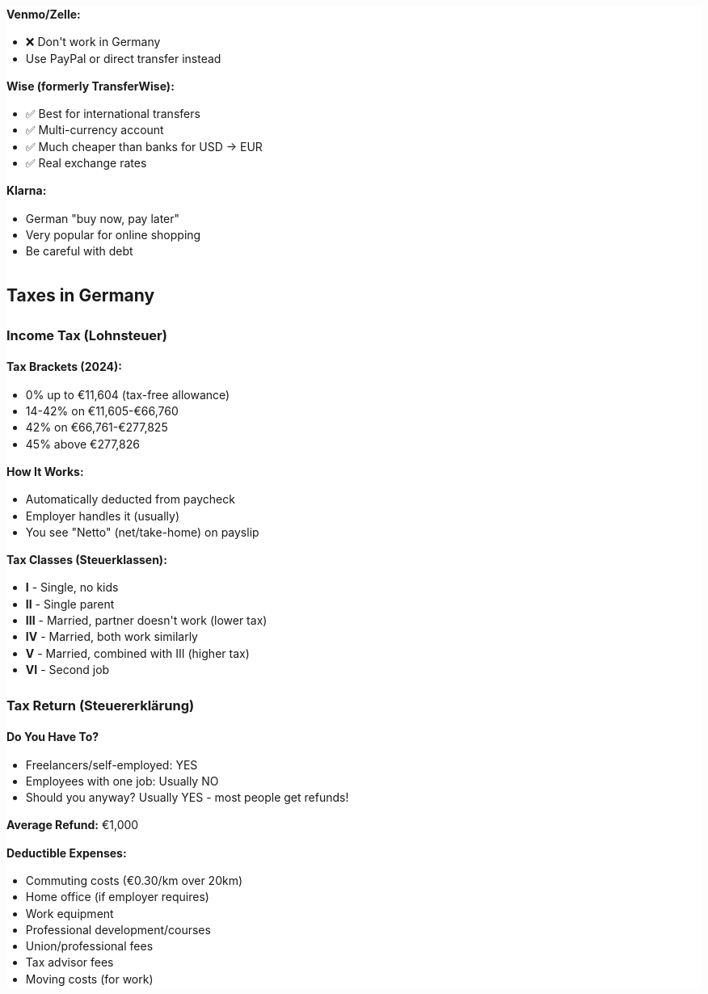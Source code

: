 **Venmo/Zelle:**
- ❌ Don't work in Germany
- Use PayPal or direct transfer instead

**Wise (formerly TransferWise):**
- ✅ Best for international transfers
- ✅ Multi-currency account
- ✅ Much cheaper than banks for USD → EUR
- ✅ Real exchange rates

**Klarna:**
- German "buy now, pay later"
- Very popular for online shopping
- Be careful with debt

## Taxes in Germany

### Income Tax (Lohnsteuer)

**Tax Brackets (2024):**
- 0% up to €11,604 (tax-free allowance)
- 14-42% on €11,605-€66,760
- 42% on €66,761-€277,825
- 45% above €277,826

**How It Works:**
- Automatically deducted from paycheck
- Employer handles it (usually)
- You see "Netto" (net/take-home) on payslip

**Tax Classes (Steuerklassen):**
- **I** - Single, no kids
- **II** - Single parent
- **III** - Married, partner doesn't work (lower tax)
- **IV** - Married, both work similarly
- **V** - Married, combined with III (higher tax)
- **VI** - Second job

### Tax Return (Steuererklärung)

**Do You Have To?**
- Freelancers/self-employed: YES
- Employees with one job: Usually NO
- Should you anyway? Usually YES - most people get refunds!

**Average Refund:** €1,000

**Deductible Expenses:**
- Commuting costs (€0.30/km over 20km)
- Home office (if employer requires)
- Work equipment
- Professional development/courses
- Union/professional fees
- Tax advisor fees
- Moving costs (for work)
